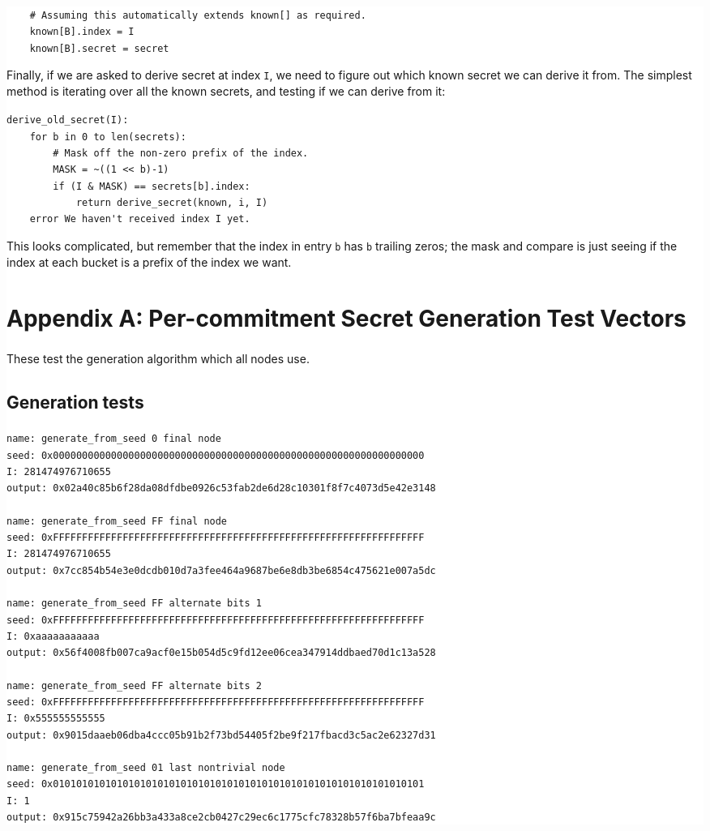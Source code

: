         # Assuming this automatically extends known[] as required.
		known[B].index = I
		known[B].secret = secret

Finally, if we are asked to derive secret at index `I`, we need to
figure out which known secret we can derive it from.  The simplest
method is iterating over all the known secrets, and testing if we
can derive from it:

	derive_old_secret(I):
		for b in 0 to len(secrets):
		    # Mask off the non-zero prefix of the index.
		    MASK = ~((1 << b)-1)
			if (I & MASK) == secrets[b].index:
				return derive_secret(known, i, I)
	    error We haven't received index I yet.

This looks complicated, but remember that the index in entry `b` has
`b` trailing zeros; the mask and compare is just seeing if the index
at each bucket is a prefix of the index we want.

# Appendix A: Per-commitment Secret Generation Test Vectors

These test the generation algorithm which all nodes use.

## Generation tests

    name: generate_from_seed 0 final node
	seed: 0x0000000000000000000000000000000000000000000000000000000000000000
	I: 281474976710655
	output: 0x02a40c85b6f28da08dfdbe0926c53fab2de6d28c10301f8f7c4073d5e42e3148

	name: generate_from_seed FF final node
	seed: 0xFFFFFFFFFFFFFFFFFFFFFFFFFFFFFFFFFFFFFFFFFFFFFFFFFFFFFFFFFFFFFFFF
	I: 281474976710655
	output: 0x7cc854b54e3e0dcdb010d7a3fee464a9687be6e8db3be6854c475621e007a5dc

	name: generate_from_seed FF alternate bits 1
	seed: 0xFFFFFFFFFFFFFFFFFFFFFFFFFFFFFFFFFFFFFFFFFFFFFFFFFFFFFFFFFFFFFFFF
	I: 0xaaaaaaaaaaa
	output: 0x56f4008fb007ca9acf0e15b054d5c9fd12ee06cea347914ddbaed70d1c13a528

	name: generate_from_seed FF alternate bits 2
	seed: 0xFFFFFFFFFFFFFFFFFFFFFFFFFFFFFFFFFFFFFFFFFFFFFFFFFFFFFFFFFFFFFFFF
	I: 0x555555555555
	output: 0x9015daaeb06dba4ccc05b91b2f73bd54405f2be9f217fbacd3c5ac2e62327d31

	name: generate_from_seed 01 last nontrivial node
	seed: 0x0101010101010101010101010101010101010101010101010101010101010101
	I: 1
	output: 0x915c75942a26bb3a433a8ce2cb0427c29ec6c1775cfc78328b57f6ba7bfeaa9c
